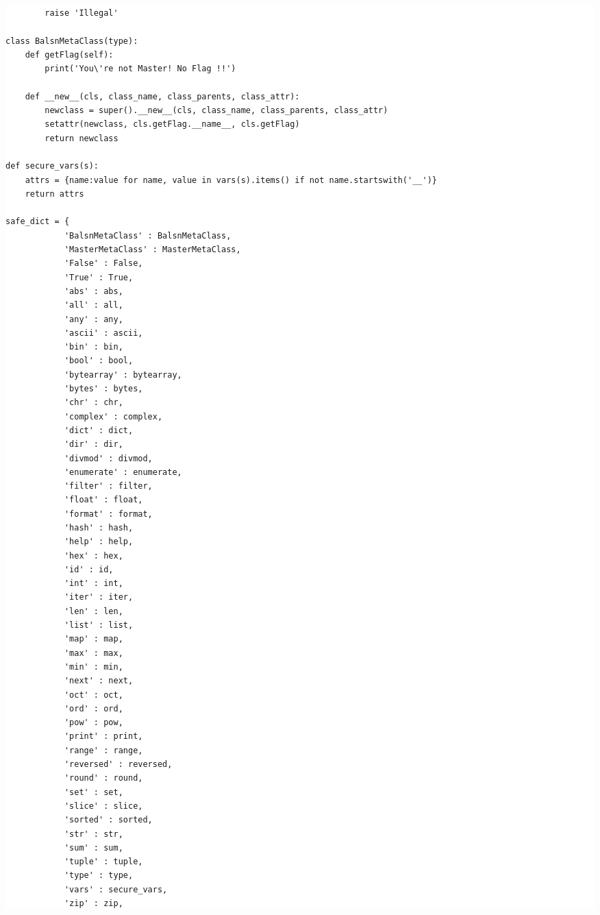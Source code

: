             raise 'Illegal'

    class BalsnMetaClass(type):
        def getFlag(self):
            print('You\'re not Master! No Flag !!')

        def __new__(cls, class_name, class_parents, class_attr):
            newclass = super().__new__(cls, class_name, class_parents, class_attr)
            setattr(newclass, cls.getFlag.__name__, cls.getFlag)
            return newclass

    def secure_vars(s):
        attrs = {name:value for name, value in vars(s).items() if not name.startswith('__')}
        return attrs

    safe_dict = {
                'BalsnMetaClass' : BalsnMetaClass,
                'MasterMetaClass' : MasterMetaClass,
                'False' : False,
                'True' : True,
                'abs' : abs,
                'all' : all,
                'any' : any,
                'ascii' : ascii,
                'bin' : bin,
                'bool' : bool,
                'bytearray' : bytearray,
                'bytes' : bytes,
                'chr' : chr,
                'complex' : complex,
                'dict' : dict,
                'dir' : dir,
                'divmod' : divmod,
                'enumerate' : enumerate,
                'filter' : filter,
                'float' : float,
                'format' : format,
                'hash' : hash,
                'help' : help,
                'hex' : hex,
                'id' : id,
                'int' : int,
                'iter' : iter,
                'len' : len,
                'list' : list,
                'map' : map,
                'max' : max,
                'min' : min,
                'next' : next,
                'oct' : oct,
                'ord' : ord,
                'pow' : pow,
                'print' : print,
                'range' : range,
                'reversed' : reversed,
                'round' : round,
                'set' : set,
                'slice' : slice,
                'sorted' : sorted,
                'str' : str,
                'sum' : sum,
                'tuple' : tuple,
                'type' : type,
                'vars' : secure_vars,
                'zip' : zip,